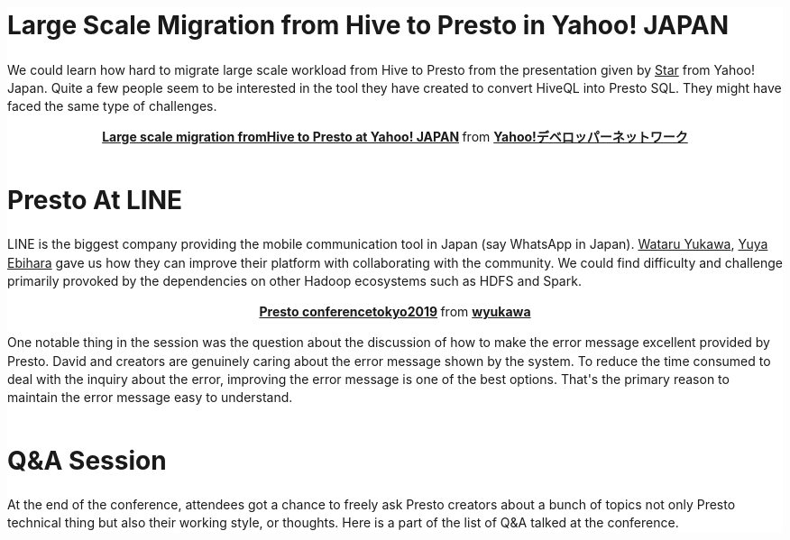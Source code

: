 # Large Scale Migration from Hive to Presto in Yahoo! JAPAN

We could learn how hard to migrate large scale workload from Hive to Presto from the 
presentation given by [Star](https://github.com/oneonestar) from Yahoo! Japan. Quite a few people 
seem to be interested in the tool they have created to convert HiveQL into Presto SQL. They might 
have faced the same type of challenges.

<div style='text-align: center;'>
<iframe src="//www.slideshare.net/slideshow/embed_code/key/ld3tI0uIzAQe1" width="440" height="330" frameborder="0" marginwidth="0" marginheight="0" scrolling="no" style="border:1px solid #CCC; border-width:1px; margin-bottom:5px; max-width: 100%;" allowfullscreen> </iframe> <div style="margin-bottom:5px"> <strong> <a href="//www.slideshare.net/techblogyahoo/large-scale-migration-fromhive-to-presto-at-yahoo-japan" title="Large scale migration fromHive to Presto at Yahoo! JAPAN" target="_blank">Large scale migration fromHive to Presto at Yahoo! JAPAN</a> </strong> from <strong><a href="https://www.slideshare.net/techblogyahoo" target="_blank">Yahoo!デベロッパーネットワーク</a></strong> </div>
</div>

# Presto At LINE

LINE is the biggest company providing the mobile communication tool in Japan (say WhatsApp in Japan). 
[Wataru Yukawa](https://github.com/wyukawa), [Yuya Ebihara](https://github.com/ebyhr) gave us how 
they can improve their platform with collaborating with the community. We could find difficulty 
and challenge primarily provoked by the dependencies on other Hadoop ecosystems such as HDFS and Spark.

<div style='text-align: center;'>
<iframe src="//www.slideshare.net/slideshow/embed_code/key/Hx9oz6Pi1su5rj" width="440" height="330" frameborder="0" marginwidth="0" marginheight="0" scrolling="no" style="border:1px solid #CCC; border-width:1px; margin-bottom:5px; max-width: 100%;" allowfullscreen> </iframe> <div style="margin-bottom:5px"> <strong> <a href="//www.slideshare.net/wyukawa/presto-conferencetokyo2019" title="Presto conferencetokyo2019" target="_blank">Presto conferencetokyo2019</a> </strong> from <strong><a href="https://www.slideshare.net/wyukawa" target="_blank">wyukawa </a></strong> </div>
</div>

One notable thing in the session was the question about the discussion of how to make the error 
message excellent provided by Presto. David and creators are genuinely caring about the error message 
shown by the system. To reduce the time consumed to deal with the inquiry about the error, improving 
the error message is one of the best options. That's the primary reason to maintain the error message 
easy to understand.

# Q&A Session

At the end of the conference, attendees got a chance to freely ask Presto creators about a bunch of 
topics not only Presto technical thing but also their working style, or thoughts. Here is a part of 
the list of Q&A talked at the conference.
